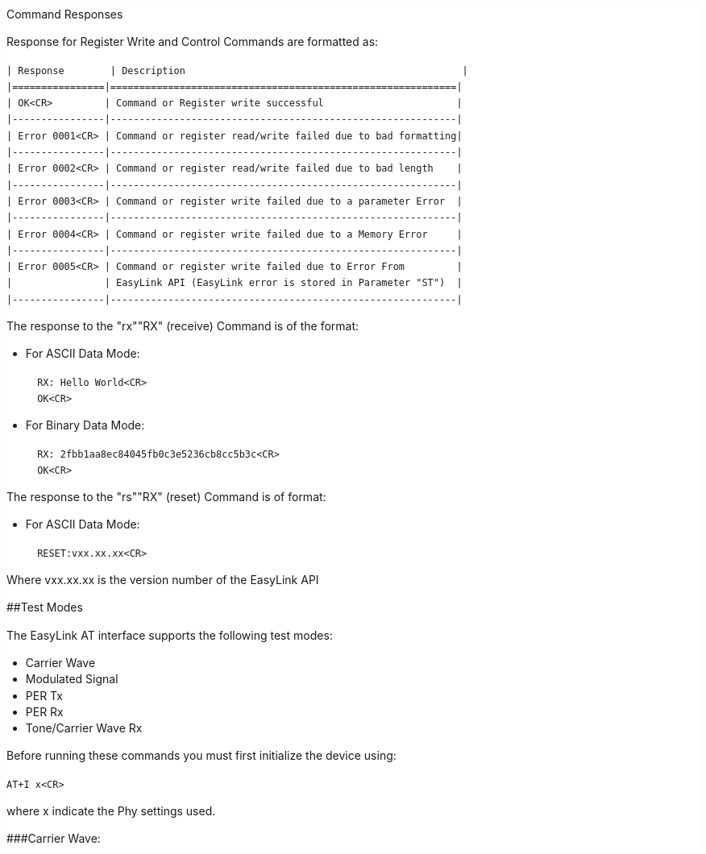 Command Responses

Response for Register Write and Control Commands are formatted as:

    | Response        | Description                                                |
    |================|============================================================|
    | OK<CR>         | Command or Register write successful                       |
    |----------------|------------------------------------------------------------|
    | Error 0001<CR> | Command or register read/write failed due to bad formatting|
    |----------------|------------------------------------------------------------|
    | Error 0002<CR> | Command or register read/write failed due to bad length    |
    |----------------|------------------------------------------------------------|
    | Error 0003<CR> | Command or register write failed due to a parameter Error  |
    |----------------|------------------------------------------------------------|
    | Error 0004<CR> | Command or register write failed due to a Memory Error     |
    |----------------|------------------------------------------------------------|
    | Error 0005<CR> | Command or register write failed due to Error From         |
    |                | EasyLink API (EasyLink error is stored in Parameter "ST")  |
    |----------------|------------------------------------------------------------|

The response to the "rx"\"RX" (receive) Command is of the format:

- For ASCII Data Mode:

        RX: Hello World<CR>
        OK<CR>

- For Binary Data Mode:

        RX: 2fbb1aa8ec84045fb0c3e5236cb8cc5b3c<CR>
        OK<CR>

The response to the "rs"\"RX" (reset) Command is of format:

- For ASCII Data Mode:

        RESET:vxx.xx.xx<CR>

Where vxx.xx.xx is the version number of the EasyLink API

##Test Modes

The EasyLink AT interface supports the following test modes:

- Carrier Wave
- Modulated Signal
- PER Tx
- PER Rx
- Tone/Carrier Wave Rx

Before running these commands you must first initialize the device using:

    AT+I x<CR>

where x indicate the Phy settings used.

###Carrier Wave:
